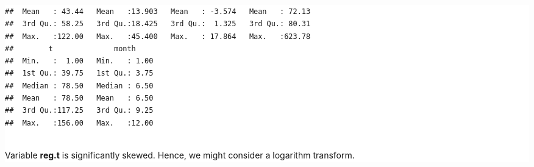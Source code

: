     ##  Mean   : 43.44   Mean   :13.903   Mean   : -3.574   Mean   : 72.13  
    ##  3rd Qu.: 58.25   3rd Qu.:18.425   3rd Qu.:  1.325   3rd Qu.: 80.31  
    ##  Max.   :122.00   Max.   :45.400   Max.   : 17.864   Max.   :623.78  
    ##        t              month      
    ##  Min.   :  1.00   Min.   : 1.00  
    ##  1st Qu.: 39.75   1st Qu.: 3.75  
    ##  Median : 78.50   Median : 6.50  
    ##  Mean   : 78.50   Mean   : 6.50  
    ##  3rd Qu.:117.25   3rd Qu.: 9.25  
    ##  Max.   :156.00   Max.   :12.00

<br/> Variable **reg.t** is significantly skewed. Hence, we might
consider a logarithm transform. <br/>
